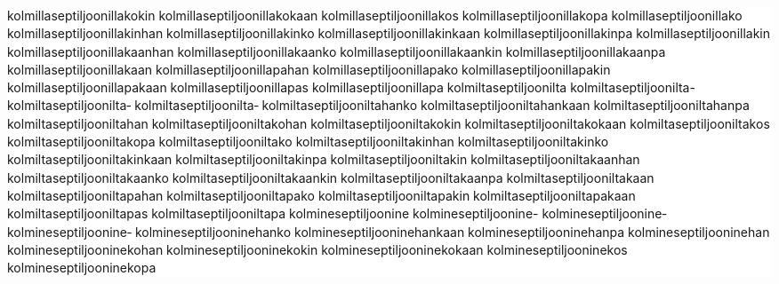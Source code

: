 kolmillaseptiljoonillakokin
kolmillaseptiljoonillakokaan
kolmillaseptiljoonillakos
kolmillaseptiljoonillakopa
kolmillaseptiljoonillako
kolmillaseptiljoonillakinhan
kolmillaseptiljoonillakinko
kolmillaseptiljoonillakinkaan
kolmillaseptiljoonillakinpa
kolmillaseptiljoonillakin
kolmillaseptiljoonillakaanhan
kolmillaseptiljoonillakaanko
kolmillaseptiljoonillakaankin
kolmillaseptiljoonillakaanpa
kolmillaseptiljoonillakaan
kolmillaseptiljoonillapahan
kolmillaseptiljoonillapako
kolmillaseptiljoonillapakin
kolmillaseptiljoonillapakaan
kolmillaseptiljoonillapas
kolmillaseptiljoonillapa
kolmiltaseptiljoonilta
kolmiltaseptiljoonilta-
kolmiltaseptiljoonilta‐
kolmiltaseptiljoonilta‑
kolmiltaseptiljooniltahanko
kolmiltaseptiljooniltahankaan
kolmiltaseptiljooniltahanpa
kolmiltaseptiljooniltahan
kolmiltaseptiljooniltakohan
kolmiltaseptiljooniltakokin
kolmiltaseptiljooniltakokaan
kolmiltaseptiljooniltakos
kolmiltaseptiljooniltakopa
kolmiltaseptiljooniltako
kolmiltaseptiljooniltakinhan
kolmiltaseptiljooniltakinko
kolmiltaseptiljooniltakinkaan
kolmiltaseptiljooniltakinpa
kolmiltaseptiljooniltakin
kolmiltaseptiljooniltakaanhan
kolmiltaseptiljooniltakaanko
kolmiltaseptiljooniltakaankin
kolmiltaseptiljooniltakaanpa
kolmiltaseptiljooniltakaan
kolmiltaseptiljooniltapahan
kolmiltaseptiljooniltapako
kolmiltaseptiljooniltapakin
kolmiltaseptiljooniltapakaan
kolmiltaseptiljooniltapas
kolmiltaseptiljooniltapa
kolmineseptiljoonine
kolmineseptiljoonine-
kolmineseptiljoonine‐
kolmineseptiljoonine‑
kolmineseptiljooninehanko
kolmineseptiljooninehankaan
kolmineseptiljooninehanpa
kolmineseptiljooninehan
kolmineseptiljooninekohan
kolmineseptiljooninekokin
kolmineseptiljooninekokaan
kolmineseptiljooninekos
kolmineseptiljooninekopa